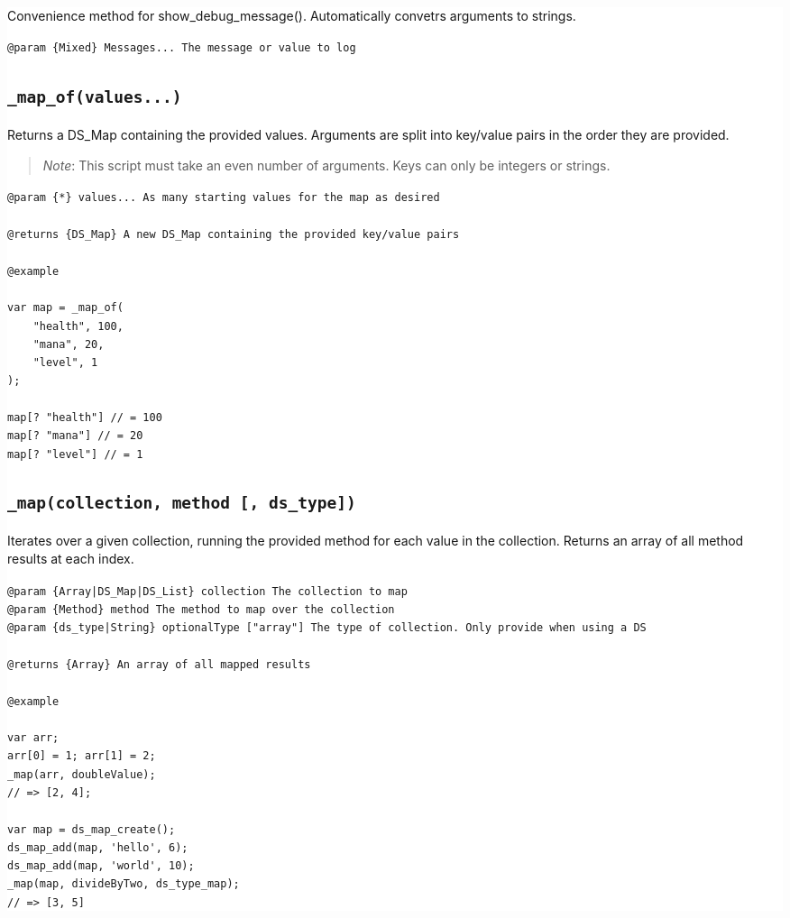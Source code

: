 Convenience method for show_debug_message(). Automatically convetrs arguments to strings.

```gml
@param {Mixed} Messages... The message or value to log

```

## `_map_of(values...)`

Returns a DS_Map containing the provided values. Arguments are split into key/value pairs in the order they are provided.

> *Note*: This script must take an even number of arguments. Keys can only be integers or strings.

```gml
@param {*} values... As many starting values for the map as desired

@returns {DS_Map} A new DS_Map containing the provided key/value pairs

@example

var map = _map_of(
    "health", 100,
    "mana", 20,
    "level", 1
);

map[? "health"] // = 100
map[? "mana"] // = 20
map[? "level"] // = 1

```

## `_map(collection, method [, ds_type])`

Iterates over a given collection, running the provided method for each value in the collection. Returns an array of all method results at each index.

```gml
@param {Array|DS_Map|DS_List} collection The collection to map
@param {Method} method The method to map over the collection
@param {ds_type|String} optionalType ["array"] The type of collection. Only provide when using a DS

@returns {Array} An array of all mapped results

@example

var arr;
arr[0] = 1; arr[1] = 2;
_map(arr, doubleValue);
// => [2, 4];

var map = ds_map_create();
ds_map_add(map, 'hello', 6);
ds_map_add(map, 'world', 10);
_map(map, divideByTwo, ds_type_map);
// => [3, 5]
```

